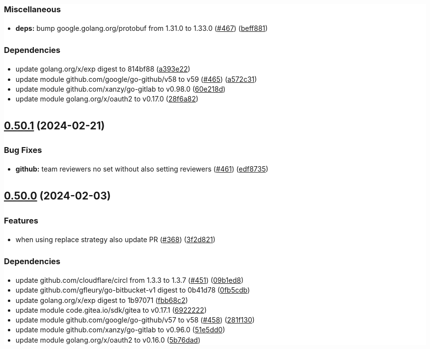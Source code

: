 
### Miscellaneous

* **deps:** bump google.golang.org/protobuf from 1.31.0 to 1.33.0 ([#467](https://github.com/lindell/multi-gitter/issues/467)) ([beff881](https://github.com/lindell/multi-gitter/commit/beff8810075a77682d189c62cc49c15f98f65c0f))


### Dependencies

* update golang.org/x/exp digest to 814bf88 ([a393e22](https://github.com/lindell/multi-gitter/commit/a393e2280ebdb737faf7de273ce9fce3ccaeaa0a))
* update module github.com/google/go-github/v58 to v59 ([#465](https://github.com/lindell/multi-gitter/issues/465)) ([a572c31](https://github.com/lindell/multi-gitter/commit/a572c31247985e0c114faad9d21ffc49259a7be2))
* update module github.com/xanzy/go-gitlab to v0.98.0 ([60e218d](https://github.com/lindell/multi-gitter/commit/60e218d75726b9c6b8a0a574c7c3b5de2f8035f0))
* update module golang.org/x/oauth2 to v0.17.0 ([28f6a82](https://github.com/lindell/multi-gitter/commit/28f6a82be47bb286395078c28b626cb783cb9a93))

## [0.50.1](https://github.com/lindell/multi-gitter/compare/v0.50.0...v0.50.1) (2024-02-21)


### Bug Fixes

* **github:** team reviewers no set without also setting reviewers ([#461](https://github.com/lindell/multi-gitter/issues/461)) ([edf8735](https://github.com/lindell/multi-gitter/commit/edf873526f92109132271e326cd366738fb61ece))

## [0.50.0](https://github.com/lindell/multi-gitter/compare/v0.49.1...v0.50.0) (2024-02-03)


### Features

* when using replace strategy also update PR ([#368](https://github.com/lindell/multi-gitter/issues/368)) ([3f2d821](https://github.com/lindell/multi-gitter/commit/3f2d8219b8a8cb62a027966f3dd796d63b6f0726))


### Dependencies

* update github.com/cloudflare/circl from 1.3.3 to 1.3.7 ([#451](https://github.com/lindell/multi-gitter/issues/451)) ([09b1ed8](https://github.com/lindell/multi-gitter/commit/09b1ed88dbd8aad62ed1cb18a255e2af32269a93))
* update github.com/gfleury/go-bitbucket-v1 digest to 0b41d78 ([0fb5cdb](https://github.com/lindell/multi-gitter/commit/0fb5cdba8ecfdd54b47f2fc9556092242f8e8902))
* update golang.org/x/exp digest to 1b97071 ([fbb68c2](https://github.com/lindell/multi-gitter/commit/fbb68c28f5422da08eee3c41e9ea5c466cf475e7))
* update module code.gitea.io/sdk/gitea to v0.17.1 ([6922222](https://github.com/lindell/multi-gitter/commit/692222204b02292d205a522962a397575ca55ebc))
* update module github.com/google/go-github/v57 to v58 ([#458](https://github.com/lindell/multi-gitter/issues/458)) ([281f130](https://github.com/lindell/multi-gitter/commit/281f130aea48d6dc463b2c87d3cd4272371fdd77))
* update module github.com/xanzy/go-gitlab to v0.96.0 ([51e5dd0](https://github.com/lindell/multi-gitter/commit/51e5dd018b7788987b83f965b18ebfc882c64e8d))
* update module golang.org/x/oauth2 to v0.16.0 ([5b76dad](https://github.com/lindell/multi-gitter/commit/5b76dadd6aa377fc4ae94f64e22cd613315b3794))
